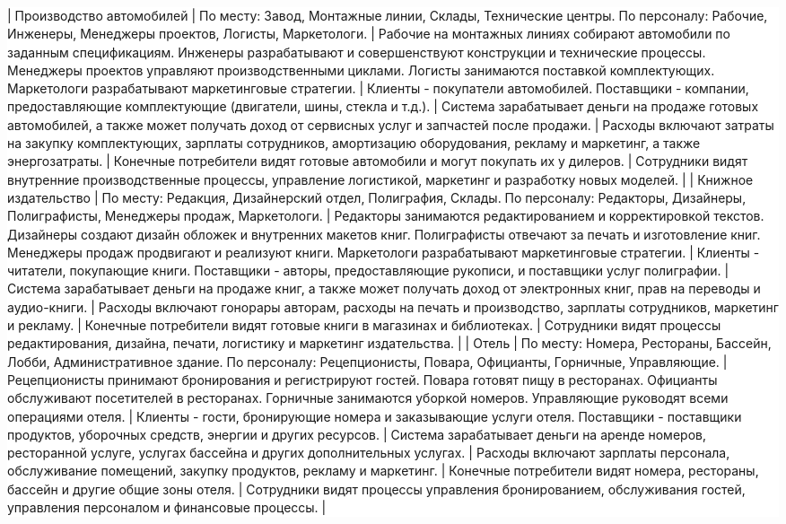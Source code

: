 | Производство автомобилей                   | По месту: Завод, Монтажные линии, Склады, Технические центры. По персоналу: Рабочие, Инженеры, Менеджеры проектов, Логисты, Маркетологи.                                                                | Рабочие на монтажных линиях собирают автомобили по заданным спецификациям. Инженеры разрабатывают и совершенствуют конструкции и технические процессы. Менеджеры проектов управляют производственными циклами. Логисты занимаются поставкой комплектующих. Маркетологи разрабатывают маркетинговые стратегии.                                                                          | Клиенты - покупатели автомобилей. Поставщики - компании, предоставляющие комплектующие (двигатели, шины, стекла и т.д.).                                                                                                                                         | Система зарабатывает деньги на продаже готовых автомобилей, а также может получать доход от сервисных услуг и запчастей после продажи.                                                                               | Расходы включают затраты на закупку комплектующих, зарплаты сотрудников, амортизацию оборудования, рекламу и маркетинг, а также энергозатраты.                    | Конечные потребители видят готовые автомобили и могут покупать их у дилеров.                                                                                                                                                                           | Сотрудники видят внутренние производственные процессы, управление логистикой, маркетинг и разработку новых моделей.                                                                |
| Книжное издательство                       | По месту: Редакция, Дизайнерский отдел, Полиграфия, Склады. По персоналу: Редакторы, Дизайнеры, Полиграфисты, Менеджеры продаж, Маркетологи.                                                            | Редакторы занимаются редактированием и корректировкой текстов. Дизайнеры создают дизайн обложек и внутренних макетов книг. Полиграфисты отвечают за печать и изготовление книг. Менеджеры продаж продвигают и реализуют книги. Маркетологи разрабатывают маркетинговые стратегии.                                                                                                      | Клиенты - читатели, покупающие книги. Поставщики - авторы, предоставляющие рукописи, и поставщики услуг полиграфии.                                                                                                                                              | Система зарабатывает деньги на продаже книг, а также может получать доход от электронных книг, прав на переводы и аудио-книги.                                                                                       | Расходы включают гонорары авторам, расходы на печать и производство, зарплаты сотрудников, маркетинг и рекламу.                                                   | Конечные потребители видят готовые книги в магазинах и библиотеках.                                                                                                                                                                                    | Сотрудники видят процессы редактирования, дизайна, печати, логистику и маркетинг издательства.                                                                                     |
| Отель                                      | По месту: Номера, Рестораны, Бассейн, Лобби, Административное здание. По персоналу: Рецепционисты, Повара, Официанты, Горничные, Управляющие.                                                           | Рецепционисты принимают бронирования и регистрируют гостей. Повара готовят пищу в ресторанах. Официанты обслуживают посетителей в ресторанах. Горничные занимаются уборкой номеров. Управляющие руководят всеми операциями отеля.                                                                                                                                                      | Клиенты - гости, бронирующие номера и заказывающие услуги отеля. Поставщики - поставщики продуктов, уборочных средств, энергии и других ресурсов.                                                                                                                | Система зарабатывает деньги на аренде номеров, ресторанной услуге, услугах бассейна и других дополнительных услугах.                                                                                                 | Расходы включают зарплаты персонала, обслуживание помещений, закупку продуктов, рекламу и маркетинг.                                                              | Конечные потребители видят номера, рестораны, бассейн и другие общие зоны отеля.                                                                                                                                                                       | Сотрудники видят процессы управления бронированием, обслуживания гостей, управления персоналом и финансовые процессы.                                                              |